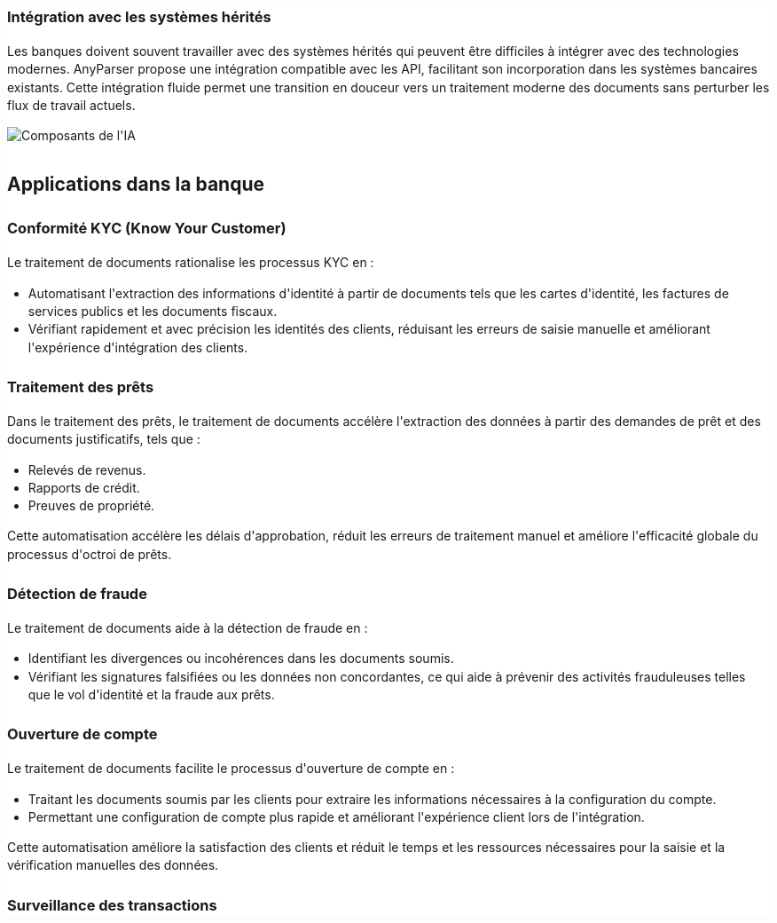 ### Intégration avec les systèmes hérités

Les banques doivent souvent travailler avec des systèmes hérités qui peuvent être difficiles à intégrer avec des technologies modernes. AnyParser propose une intégration compatible avec les API, facilitant son incorporation dans les systèmes bancaires existants. Cette intégration fluide permet une transition en douceur vers un traitement moderne des documents sans perturber les flux de travail actuels.

![Composants de l'IA](/images/solutions/intelligent-document-processing-banking-1.png)

## Applications dans la banque

### Conformité KYC (Know Your Customer)

Le traitement de documents rationalise les processus KYC en :

- Automatisant l'extraction des informations d'identité à partir de documents tels que les cartes d'identité, les factures de services publics et les documents fiscaux.
- Vérifiant rapidement et avec précision les identités des clients, réduisant les erreurs de saisie manuelle et améliorant l'expérience d'intégration des clients.

### Traitement des prêts

Dans le traitement des prêts, le traitement de documents accélère l'extraction des données à partir des demandes de prêt et des documents justificatifs, tels que :

- Relevés de revenus.
- Rapports de crédit.
- Preuves de propriété.

Cette automatisation accélère les délais d'approbation, réduit les erreurs de traitement manuel et améliore l'efficacité globale du processus d'octroi de prêts.

### Détection de fraude

Le traitement de documents aide à la détection de fraude en :

- Identifiant les divergences ou incohérences dans les documents soumis.
- Vérifiant les signatures falsifiées ou les données non concordantes, ce qui aide à prévenir des activités frauduleuses telles que le vol d'identité et la fraude aux prêts.

### Ouverture de compte

Le traitement de documents facilite le processus d'ouverture de compte en :

- Traitant les documents soumis par les clients pour extraire les informations nécessaires à la configuration du compte.
- Permettant une configuration de compte plus rapide et améliorant l'expérience client lors de l'intégration.

Cette automatisation améliore la satisfaction des clients et réduit le temps et les ressources nécessaires pour la saisie et la vérification manuelles des données.

### Surveillance des transactions
